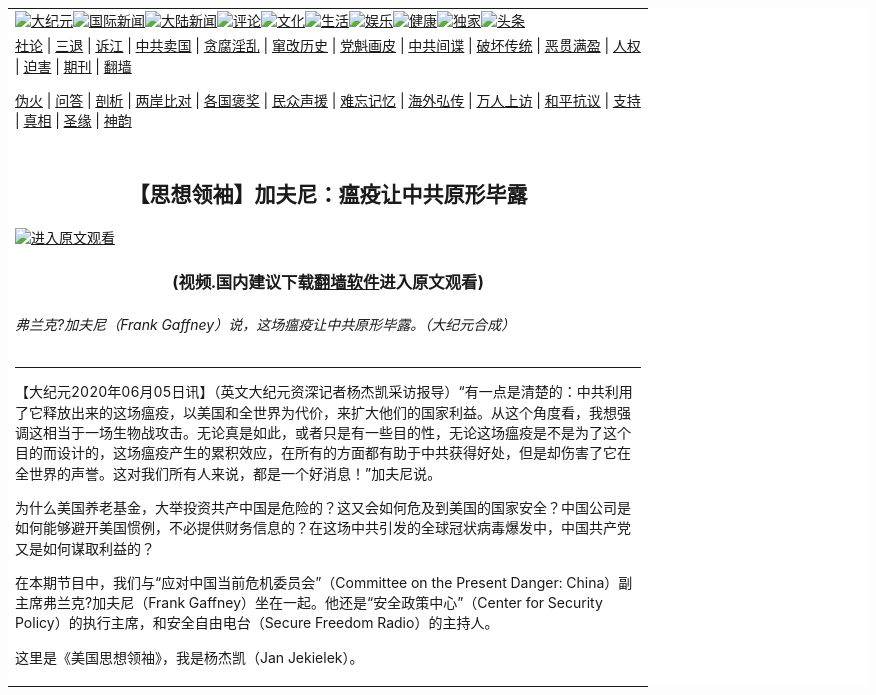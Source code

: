 <a name="1" id="1" target="_blank"></a><span id="1"></span>
<table align=center border="0"><tr><td colspan="2" VALIGN=TOP><a href="https://github.com/hgcpqr3249/djy/blob/master/gb/nsc413.md#1"><img src="https://raw.githubusercontent.com/hgcpqr3249/www/master/t/djy/1.jpg" title="大纪元"></a><a href="https://github.com/hgcpqr3249/djy/blob/master/gb/n24hr.md#1"><img src="https://raw.githubusercontent.com/hgcpqr3249/www/master/t/djy/3.jpg" title="国际新闻"></a><a href="https://github.com/hgcpqr3249/djy/blob/master/gb/nsc413.md#1"><img src="https://raw.githubusercontent.com/hgcpqr3249/www/master/t/djy/4.jpg" title="大陆新闻"></a><a href="https://github.com/hgcpqr3249/djy/blob/master/gb/news392.md#1"><img src="https://raw.githubusercontent.com/hgcpqr3249/www/master/t/djy/5.jpg" title="评论"></a><a href="https://github.com/hgcpqr3249/djy/blob/master/gb/news2007.md#1"><img src="https://raw.githubusercontent.com/hgcpqr3249/www/master/t/djy/6.jpg" title="文化"></a><a href="https://github.com/hgcpqr3249/djy/blob/master/gb/news2008.md#1"><img src="https://raw.githubusercontent.com/hgcpqr3249/www/master/t/djy/7.jpg" title="生活"></a><a href="https://github.com/hgcpqr3249/djy/blob/master/gb/ncyule.md#1"><img src="https://raw.githubusercontent.com/hgcpqr3249/www/master/t/djy/8.jpg" title="娱乐"></a><a href="https://github.com/hgcpqr3249/djy/blob/master/gb/nsc1002.md#1"><img src="https://raw.githubusercontent.com/hgcpqr3249/www/master/t/djy/9.jpg" title="健康"><a href="https://github.com/hgcpqr3249/djy/blob/master/gb/nf6092.md#1"><img src="https://raw.githubusercontent.com/hgcpqr3249/www/master/t/djy/10a.jpg" title="独家"></a><a href="https://github.com/hgcpqr3249/djy/blob/master/gb/nf4514.md#1"><img src="https://raw.githubusercontent.com/hgcpqr3249/www/master/t/djy/12a.jpg" title="头条"></a></td></tr>
<tr><td colspan="2" VALIGN=TOP><a target="_blank" href="https://github.com/hgcpqr3249/djy/blob/master/gb/9p.md#1">社论</a> | <a target="_blank" href="https://github.com/hgcpqr3249/djy/blob/master/gb/nf5657.md#1">三退</a> | <a target="_blank" href="https://github.com/hgcpqr3249/djy/blob/master/gb/nf6124.md#1">诉江</a> | <a target="_blank" href="https://github.com/hgcpqr3249/djy/blob/master/gb/nf1176117.md#1">中共卖国</a> | <a target="_blank" href="https://github.com/hgcpqr3249/djy/blob/master/gb/nf5773.md#1">贪腐淫乱</a> | <a target="_blank" href="https://github.com/hgcpqr3249/djy/blob/master/gb/nf1176115.md#1">窜改历史</a> | <a target="_blank" href="https://github.com/hgcpqr3249/djy/blob/master/gb/nf1176107.md#1">党魁画皮</a> | <a target="_blank" href="https://github.com/hgcpqr3249/djy/blob/master/gb/nf1320400.md#1">中共间谍</a> | <a target="_blank" href="https://github.com/hgcpqr3249/djy/blob/master/gb/nf1176114.md#1">破坏传统</a> | <a target="_blank" href="https://github.com/hgcpqr3249/ntdtv/blob/master/gb/prog447_1.md#1">恶贯满盈</a> | <a target="_blank" href="https://github.com/hgcpqr3249/djy/blob/master/gb/ncid278.md#1">人权</a> | <a target="_blank" href="https://github.com/hgcpqr3249/djy/blob/master/gb/nf1176111.md#1">迫害</a> | <a target="_blank" href="https://gitlab.com/szzdlab/mh-qikan/blob/master/README.md#1">期刊</a> | <a target="_blank" href="https://github.com/hgcpqr3249/www/blob/master/README.md?zsrh#8">翻墙</a></p><p><a target="_blank" href="https://github.com/hgcpqr3249/djy/blob/master/gb/nf5562.md#1">伪火</a> | <a target="_blank" href="https://github.com/hgcpqr3249/djy/blob/master/gb/nf4378.md#1">问答</a> | <a target="_blank" href="https://github.com/hgcpqr3249/djy/blob/master/gb/nf5792.md#1">剖析</a> | <a target="_blank" href="https://github.com/hgcpqr3249/djy/blob/master/gb/nf5735.md#1">两岸比对</a> | <a target="_blank" href="https://github.com/hgcpqr3249/djy/blob/master/gb/nf6119.md#1">各国褒奖</a> | <a target="_blank" href="https://github.com/hgcpqr3249/djy/blob/master/gb/nf6120.md#1">民众声援</a> | <a target="_blank" href="https://github.com/hgcpqr3249/djy/blob/master/gb/nf1188594.md#1">难忘记忆</a> | <a target="_blank" href="https://github.com/hgcpqr3249/djy/blob/master/gb/nf3180.md#1">海外弘传</a> | <a target="_blank" href="https://github.com/hgcpqr3249/djy/blob/master/gb/nf5410.md#1">万人上访</a> | <a target="_blank" href="https://github.com/hgcpqr3249/ntdtv/blob/master/gb/prog1530_1.md#1">和平抗议</a> | <a target="_blank" href="https://github.com/hgcpqr3249/djy/blob/master/gb/nf4386.md#1">支持</a> | <a target="_blank" href="https://github.com/hgcpqr3249/djy/blob/master/gb/nf4389.md#1">真相</a> | <a target="_blank" href="https://github.com/hgcpqr3249/djy/blob/master/gb/nf5790.md#1">圣缘</a> | <a target="_blank" href="https://github.com/hgcpqr3249/djy/blob/master/gb/nf4786.md#1">神韵</a></td></tr>
<tr><td VALIGN=TOP width="626"><h2 align=center>【思想领袖】加夫尼：瘟疫让中共原形毕露</h2>
<a href="https://git.io/JUEJs"><img width="600" src="https://raw.githubusercontent.com/hgcpqr3249/djy/master/gb/300/djtsp.jpg"title="进入原文观看"  alt="进入原文观看"></a><h3 align=center>(视频.国内建议下载<a href="https://github.com/hgcpqr3249/www/blob/master/README.md#8">翻墙软件</a>进入原文观看)</h3>
<h6>弗兰克?加夫尼（Frank Gaffney）说，这场瘟疫让中共原形毕露。（大纪元合成）
</h6>
<hr>
	<p>【大纪元2020年06月05日讯】（英文大纪元资深记者<ahref="https://github.com/hgcpqr3249/djy/blob/master/gb/tag/%E6%9D%A8%E6%9D%B0%E5%87%AF.md#1">杨杰凯</a>采访报导）“有一点是清楚的：中共利用了它释放出来的这场瘟疫，以美国和全世界为代价，来扩大他们的国家利益。从这个角度看，我想强调这相当于一场生物战攻击。无论真是如此，或者只是有一些目的性，无论这场瘟疫是不是为了这个目的而设计的，这场瘟疫产生的累积效应，在所有的方面都有助于中共获得好处，但是却伤害了它在全世界的声誉。这对我们所有人来说，都是一个好消息！”加夫尼说。</p>
<p>为什么美国养老基金，大举投资共产中国是危险的？这又会如何危及到美国的国家安全？中国公司是如何能够避开美国惯例，不必提供财务信息的？在这场中共引发的全球<ahref="https://github.com/hgcpqr3249/djy/blob/master/gb/tag/%E5%86%A0%E7%8A%B6%E7%97%85%E6%AF%92.md#1">冠状病毒</a>爆发中，中国共产党又是如何谋取利益的？</p>
<p>在本期节目中，我们与“应对中国当前危机委员会”（Committee on the Present Danger: China）副主席弗兰克?加夫尼（Frank Gaffney）坐在一起。他还是“安全政策中心”（Center for Security Policy）的执行主席，和安全自由电台（Secure Freedom Radio）的主持人。</p>
<p>这里是《美国思想领袖》，我是<ahref="https://github.com/hgcpqr3249/djy/blob/master/gb/tag/%E6%9D%A8%E6%9D%B0%E5%87%AF.md#1">杨杰凯</a>（Jan Jekielek）。</p>
